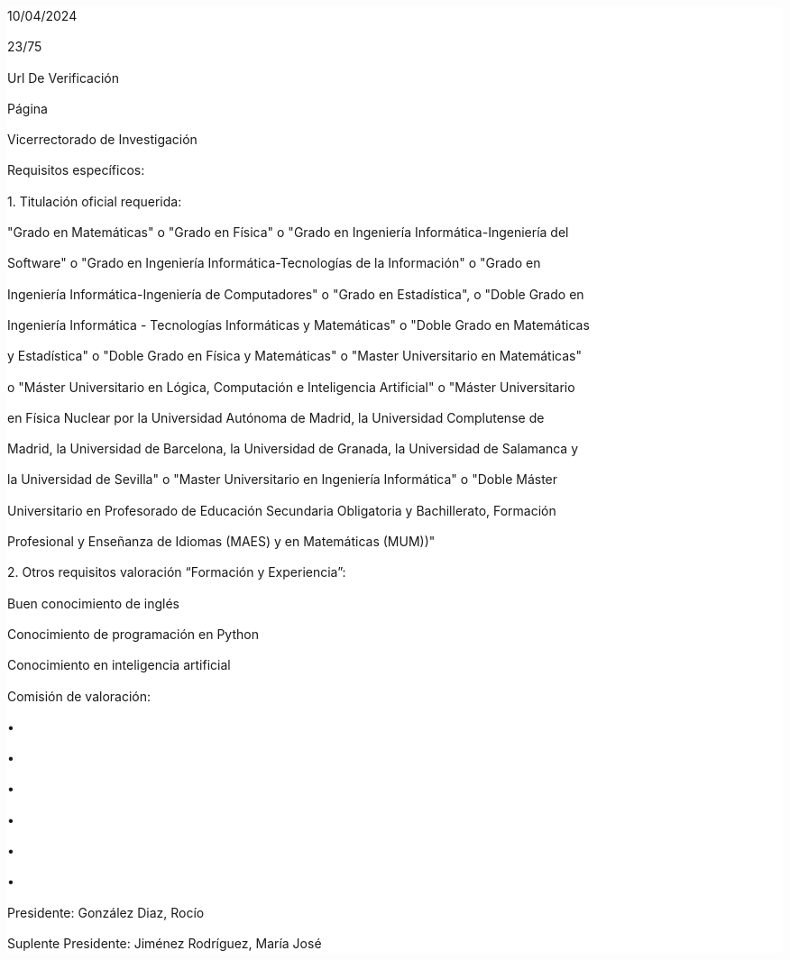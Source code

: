 10/04/2024

23/75

Url De Verificación

Página



<a name="br24"></a> 

Vicerrectorado de Investigación

Requisitos específicos:

1\. Titulación oficial requerida:

"Grado en Matemáticas" o "Grado en Física" o "Grado en Ingeniería Informática-Ingeniería del

Software" o "Grado en Ingeniería Informática-Tecnologías de la Información" o "Grado en

Ingeniería Informática-Ingeniería de Computadores" o "Grado en Estadística", o "Doble Grado en

Ingeniería Informática - Tecnologías Informáticas y Matemáticas" o "Doble Grado en Matemáticas

y Estadística" o "Doble Grado en Física y Matemáticas" o "Master Universitario en Matemáticas"

o "Máster Universitario en Lógica, Computación e Inteligencia Artificial" o "Máster Universitario

en Física Nuclear por la Universidad Autónoma de Madrid, la Universidad Complutense de

Madrid, la Universidad de Barcelona, la Universidad de Granada, la Universidad de Salamanca y

la Universidad de Sevilla" o "Master Universitario en Ingeniería Informática" o "Doble Máster

Universitario en Profesorado de Educación Secundaria Obligatoria y Bachillerato, Formación

Profesional y Enseñanza de Idiomas (MAES) y en Matemáticas (MUM))"

2\. Otros requisitos valoración “Formación y Experiencia”:

Buen conocimiento de inglés

Conocimiento de programación en Python

Conocimiento en inteligencia artificial

Comisión de valoración:

•

•

•

•

•

•

Presidente: González Diaz, Rocío

Suplente Presidente: Jiménez Rodríguez, María José
